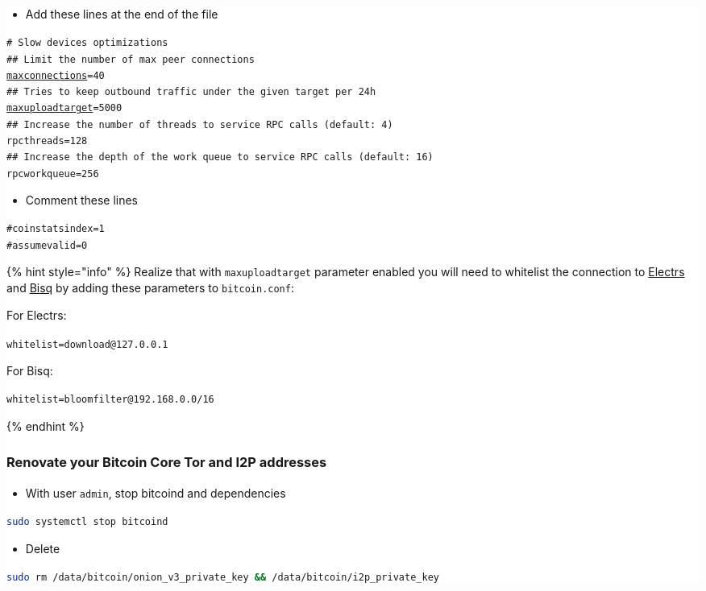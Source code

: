 * Add these lines at the end of the file

<pre><code># Slow devices optimizations
## Limit the number of max peer connections
<a data-footnote-ref href="#user-content-fn-8">maxconnections</a>=40
## Tries to keep outbound traffic under the given target per 24h
<a data-footnote-ref href="#user-content-fn-9">maxuploadtarget</a>=5000
## Increase the number of threads to service RPC calls (default: 4)
rpcthreads=128
## Increase the depth of the work queue to service RPC calls (default: 16)
rpcworkqueue=256
</code></pre>

* Comment these lines

```
#coinstatsindex=1
#assumevalid=0
```

{% hint style="info" %}
Realize that with `maxuploadtarget` parameter enabled you will need to whitelist the connection to [Electrs](../../bonus/bitcoin/electrs.md) and [Bisq](../../bonus/bitcoin/bisq.md) by adding these parameters to `bitcoin.conf`:

For Electrs:

```
whitelist=download@127.0.0.1
```

For Bisq:

```
whitelist=bloomfilter@192.168.0.0/16
```
{% endhint %}

### Renovate your Bitcoin Core Tor and I2P addresses

* With user `admin`, stop bitcoind and dependencies

```bash
sudo systemctl stop bitcoind
```

* Delete

```bash
sudo rm /data/bitcoin/onion_v3_private_key && /data/bitcoin/i2p_private_key
```
